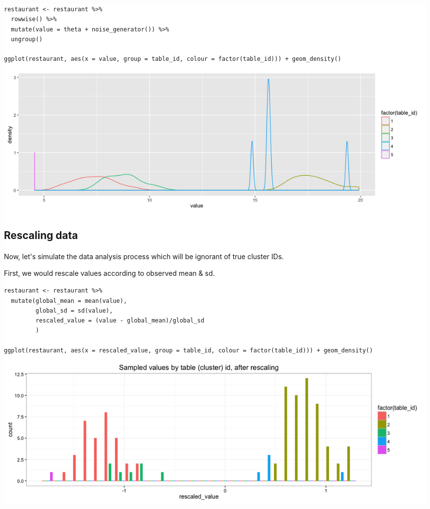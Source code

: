     restaurant <- restaurant %>%
      rowwise() %>%
      mutate(value = theta + noise_generator()) %>%
      ungroup()

    ggplot(restaurant, aes(x = value, group = table_id, colour = factor(table_id))) + geom_density()

![](RmdFigs/add-noise-1.png)

Rescaling data
--------------

Now, let's simulate the data analysis process which will be ignorant of
true cluster IDs.

First, we would rescale values according to observed mean & sd.

    restaurant <- restaurant %>%
      mutate(global_mean = mean(value),
             global_sd = sd(value),
             rescaled_value = (value - global_mean)/global_sd
             )

    ggplot(restaurant, aes(x = rescaled_value, group = table_id, colour = factor(table_id))) + geom_density()

![](RmdFigs/rescale-data-1.png)
